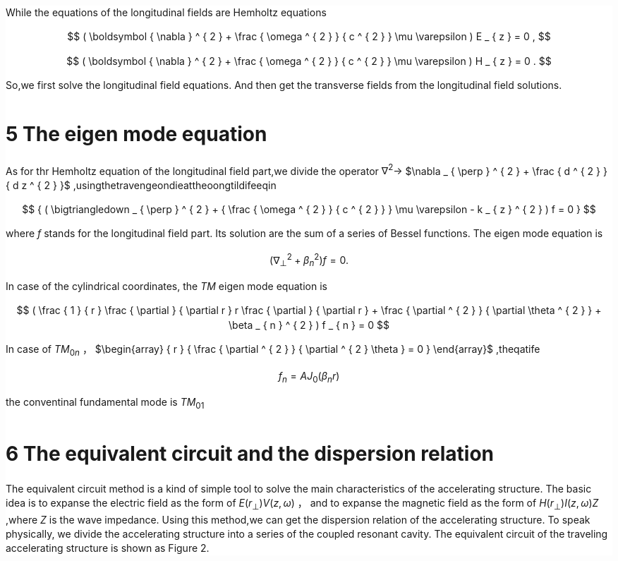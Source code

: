 While the equations of the longitudinal fields are Hemholtz equations

$$
( \boldsymbol { \nabla } ^ { 2 } + \frac { \omega ^ { 2 } } { c ^ { 2 } } \mu \varepsilon ) E _ { z } = 0 ,
$$

$$
( \boldsymbol { \nabla } ^ { 2 } + \frac { \omega ^ { 2 } } { c ^ { 2 } } \mu \varepsilon ) H _ { z } = 0 .
$$

So,we first solve the longitudinal field equations. And then get the transverse fields from the longitudinal field solutions.

# 5 The eigen mode equation

As for thr Hemholtz equation of the longitudinal field part,we divide the operator $\nabla ^ { 2 } \longrightarrow$ $\nabla _ { \perp } ^ { 2 } + \frac { d ^ { 2 } } { d z ^ { 2 } }$ ,usingthetravengeondieattheoongtildifeeqin

$$
{ ( \bigtriangledown _ { \perp } ^ { 2 } + { \frac { \omega ^ { 2 } } { c ^ { 2 } } } \mu \varepsilon - k _ { z } ^ { 2 } ) f = 0 }
$$

where $f$ stands for the longitudinal field part. Its solution are the sum of a series of Bessel functions. The eigen mode equation is

$$
( \nabla _ { \perp } ^ { 2 } + \beta _ { n } ^ { 2 } ) f = 0 .
$$

In case of the cylindrical coordinates, the $T M$ eigen mode equation is

$$
( \frac { 1 } { r } \frac { \partial } { \partial r } r \frac { \partial } { \partial r } + \frac { \partial ^ { 2 } } { \partial \theta ^ { 2 } } + \beta _ { n } ^ { 2 } ) f _ { n } = 0
$$

In case of $T M _ { 0 n }$ ， $\begin{array} { r } { \frac { \partial ^ { 2 } } { \partial ^ { 2 } \theta } = 0 } \end{array}$ ,theqatife

$$
f _ { n } = A J _ { 0 } ( \beta _ { n } r )
$$

the conventinal fundamental mode is $T M _ { 0 1 }$

# 6 The equivalent circuit and the dispersion relation

The equivalent circuit method is a kind of simple tool to solve the main characteristics of the accelerating structure. The basic idea is to expanse the electric field as the form of $E ( r _ { \perp } ) V ( z , \omega )$ ， and to expanse the magnetic field as the form of $H ( r _ { \perp } ) I ( z , \omega ) Z$ ,where $Z$ is the wave impedance. Using this method,we can get the dispersion relation of the accelerating structure. To speak physically, we divide the accelerating structure into a series of the coupled resonant cavity. The equivalent circuit of the traveling accelerating structure is shown as Figure 2.
